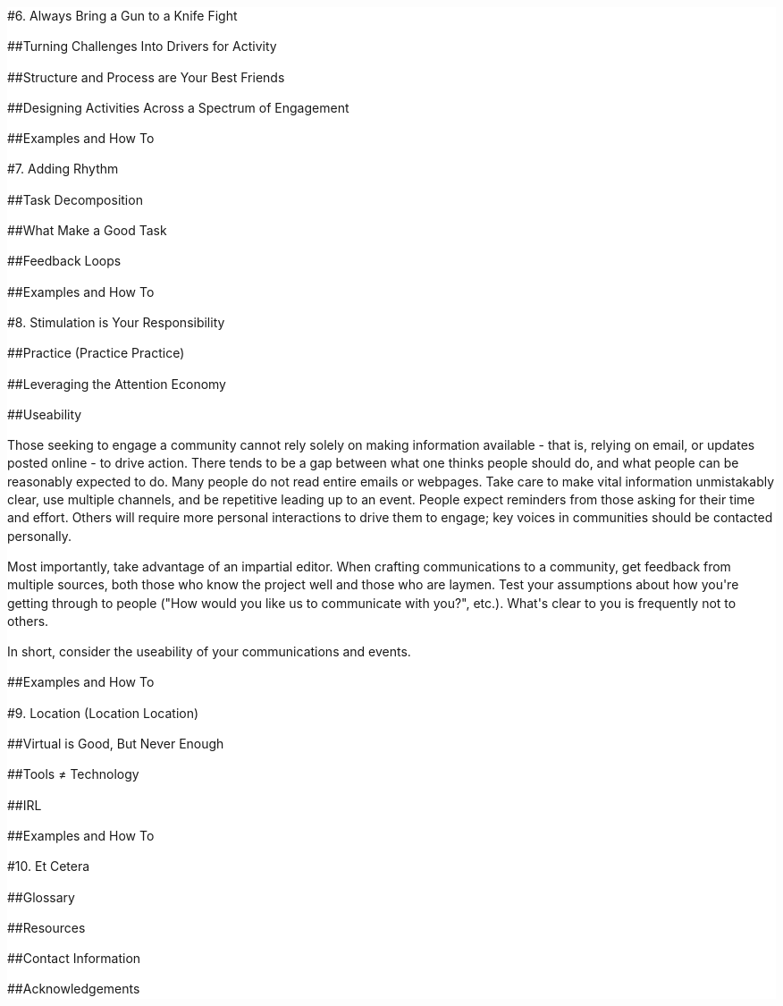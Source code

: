 

#6. Always Bring a Gun to a Knife Fight

##Turning Challenges Into Drivers for Activity

##Structure and Process are Your Best Friends

##Designing Activities Across a Spectrum of Engagement

##Examples and How To



#7. Adding Rhythm

##Task Decomposition

##What Make a Good Task

##Feedback Loops

##Examples and How To



#8. Stimulation is Your Responsibility

##Practice (Practice Practice)

##Leveraging the Attention Economy

##Useability

Those seeking to engage a community cannot rely solely on making information available - that is, relying on email, or updates posted online - to drive action. There tends to be a gap between what one thinks people should do, and what people can be reasonably expected to do. Many people do not read entire emails or webpages. Take care to make vital information unmistakably clear, use multiple channels, and be repetitive leading up to an event. People expect reminders from those asking for their time and effort. Others will require more personal interactions to drive them to engage; key voices in communities should be contacted personally.

Most importantly, take advantage of an impartial editor. When crafting communications to a community, get feedback from multiple sources, both those who know the project well and those who are laymen. Test your assumptions about how you're getting through to people ("How would you like us to communicate with you?", etc.). What's clear to you is frequently not to others.

In short, consider the useability of your communications and events.

##Examples and How To



#9. Location (Location Location)

##Virtual is Good, But Never Enough

##Tools ≠ Technology

##IRL

##Examples and How To



#10. Et Cetera

##Glossary

##Resources

##Contact Information

##Acknowledgements
